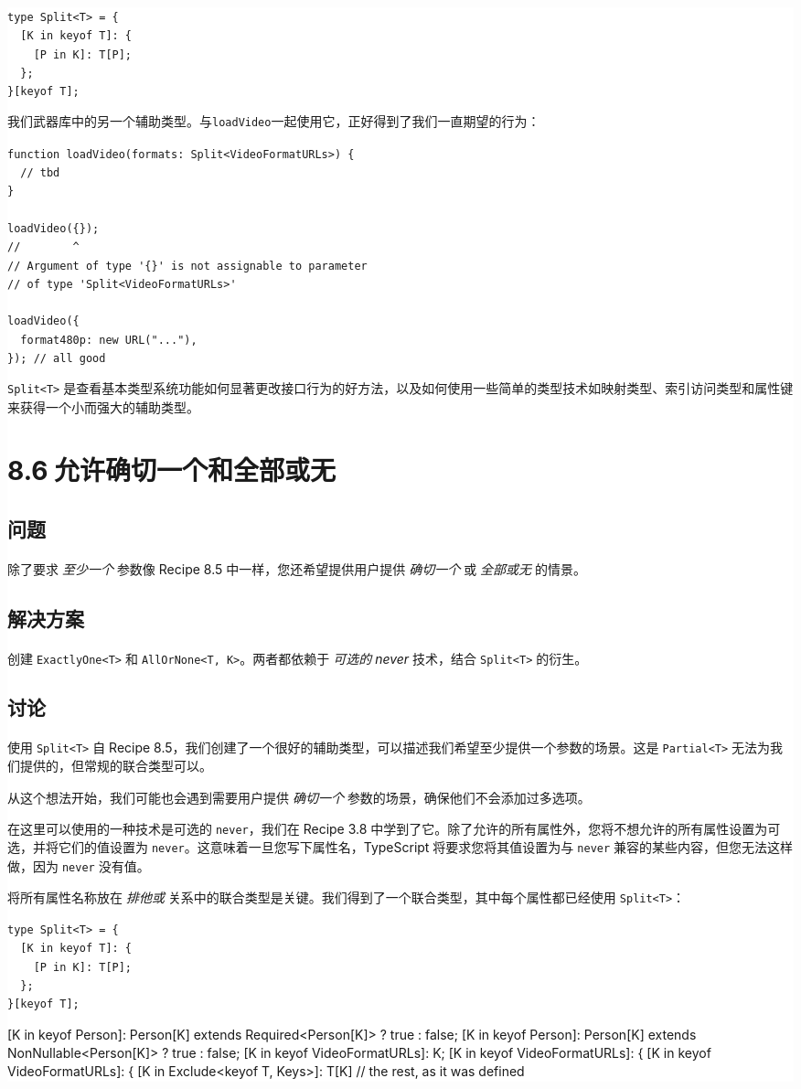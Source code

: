 ```
type Split<T> = {
  [K in keyof T]: {
    [P in K]: T[P];
  };
}[keyof T];
```

我们武器库中的另一个辅助类型。与`loadVideo`一起使用它，正好得到了我们一直期望的行为：

```
function loadVideo(formats: Split<VideoFormatURLs>) {
  // tbd
}

loadVideo({});
//        ^
// Argument of type '{}' is not assignable to parameter
// of type 'Split<VideoFormatURLs>'

loadVideo({
  format480p: new URL("..."),
}); // all good
```

`Split<T>` 是查看基本类型系统功能如何显著更改接口行为的好方法，以及如何使用一些简单的类型技术如映射类型、索引访问类型和属性键来获得一个小而强大的辅助类型。

# 8.6 允许确切一个和全部或无

## 问题

除了要求 *至少一个* 参数像 Recipe 8.5 中一样，您还希望提供用户提供 *确切一个* 或 *全部或无* 的情景。

## 解决方案

创建 `ExactlyOne<T>` 和 `AllOrNone<T, K>`。两者都依赖于 *可选的 never* 技术，结合 `Split<T>` 的衍生。

## 讨论

使用 `Split<T>` 自 Recipe 8.5，我们创建了一个很好的辅助类型，可以描述我们希望至少提供一个参数的场景。这是 `Partial<T>` 无法为我们提供的，但常规的联合类型可以。

从这个想法开始，我们可能也会遇到需要用户提供 *确切一个* 参数的场景，确保他们不会添加过多选项。

在这里可以使用的一种技术是可选的 `never`，我们在 Recipe 3.8 中学到了它。除了允许的所有属性外，您将不想允许的所有属性设置为可选，并将它们的值设置为 `never`。这意味着一旦您写下属性名，TypeScript 将要求您将其值设置为与 `never` 兼容的某些内容，但您无法这样做，因为 `never` 没有值。

将所有属性名称放在 *排他或* 关系中的联合类型是关键。我们得到了一个联合类型，其中每个属性都已经使用 `Split<T>`：

```
type Split<T> = {
  [K in keyof T]: {
    [P in K]: T[P];
  };
}[keyof T];
```


  [K in keyof T]: T[K];
  [K in keyof Person]: Person[K] extends Required<Person[K]> ? true : false;
  [K in keyof Person]: Person[K] extends NonNullable<Person[K]> ? true : false;
  [K in keyof VideoFormatURLs]: K;
  [K in keyof VideoFormatURLs]: {
  [K in keyof VideoFormatURLs]: {
  [K in Exclude<keyof T, Keys>]: T[K] // the rest, as it was defined
